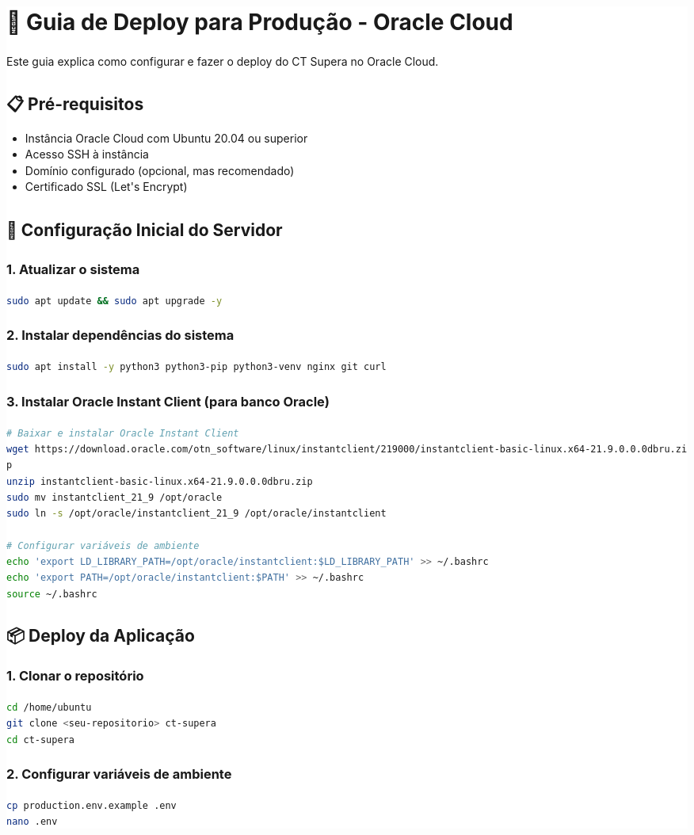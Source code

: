 # 🚀 Guia de Deploy para Produção - Oracle Cloud

Este guia explica como configurar e fazer o deploy do CT Supera no Oracle Cloud.

## 📋 Pré-requisitos

- Instância Oracle Cloud com Ubuntu 20.04 ou superior
- Acesso SSH à instância
- Domínio configurado (opcional, mas recomendado)
- Certificado SSL (Let's Encrypt)

## 🔧 Configuração Inicial do Servidor

### 1. Atualizar o sistema
```bash
sudo apt update && sudo apt upgrade -y
```

### 2. Instalar dependências do sistema
```bash
sudo apt install -y python3 python3-pip python3-venv nginx git curl
```

### 3. Instalar Oracle Instant Client (para banco Oracle)
```bash
# Baixar e instalar Oracle Instant Client
wget https://download.oracle.com/otn_software/linux/instantclient/219000/instantclient-basic-linux.x64-21.9.0.0.0dbru.zip
unzip instantclient-basic-linux.x64-21.9.0.0.0dbru.zip
sudo mv instantclient_21_9 /opt/oracle
sudo ln -s /opt/oracle/instantclient_21_9 /opt/oracle/instantclient

# Configurar variáveis de ambiente
echo 'export LD_LIBRARY_PATH=/opt/oracle/instantclient:$LD_LIBRARY_PATH' >> ~/.bashrc
echo 'export PATH=/opt/oracle/instantclient:$PATH' >> ~/.bashrc
source ~/.bashrc
```

## 📦 Deploy da Aplicação

### 1. Clonar o repositório
```bash
cd /home/ubuntu
git clone <seu-repositorio> ct-supera
cd ct-supera
```

### 2. Configurar variáveis de ambiente
```bash
cp production.env.example .env
nano .env
```
